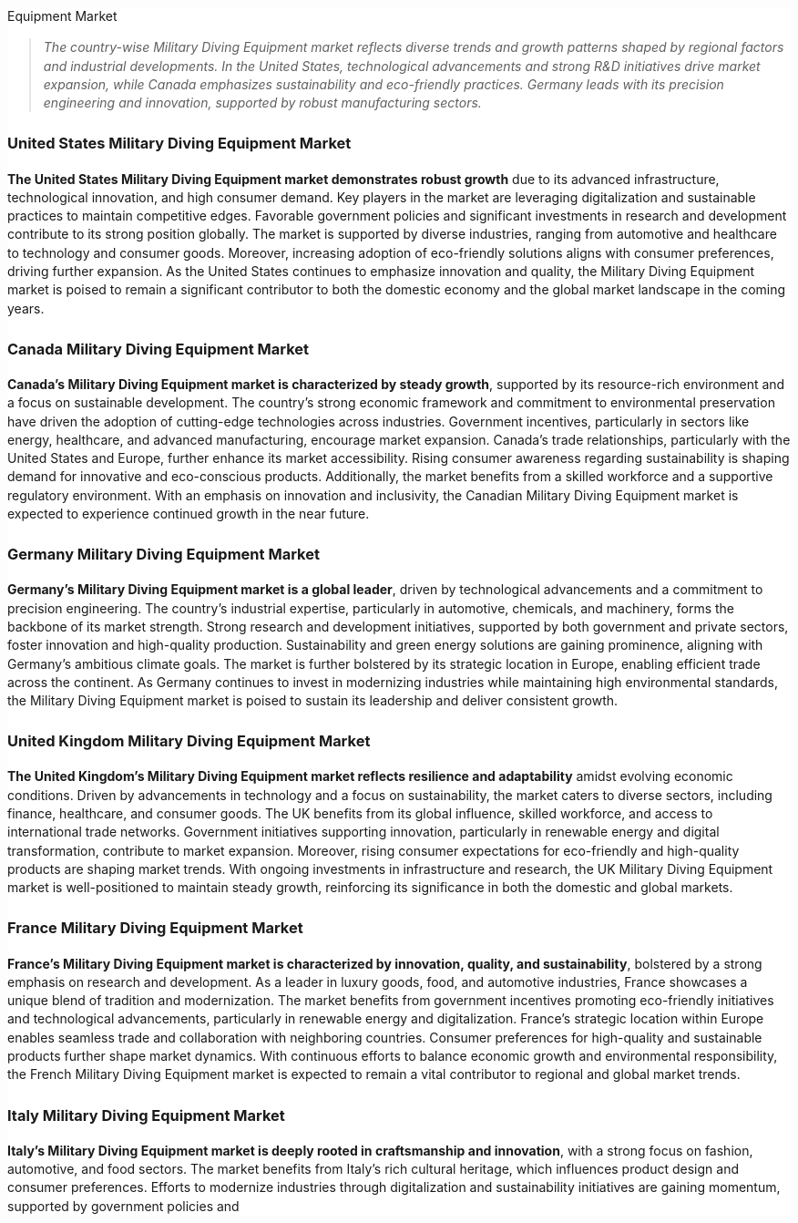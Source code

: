 Equipment Market<br /></span></h1><blockquote><p><em><span class="">The country-wise Military Diving Equipment market reflects diverse trends and growth patterns shaped by regional factors and industrial developments. In the United States, technological advancements and strong R&amp;D initiatives drive market expansion, while Canada emphasizes sustainability and eco-friendly practices. Germany leads with its precision engineering and innovation, supported by robust manufacturing sectors.</span></em></p></blockquote><h3><strong>United States Military Diving Equipment Market</strong></h3><p><strong>The United States Military Diving Equipment market demonstrates robust growth</strong> due to its advanced infrastructure, technological innovation, and high consumer demand. Key players in the market are leveraging digitalization and sustainable practices to maintain competitive edges. Favorable government policies and significant investments in research and development contribute to its strong position globally. The market is supported by diverse industries, ranging from automotive and healthcare to technology and consumer goods. Moreover, increasing adoption of eco-friendly solutions aligns with consumer preferences, driving further expansion. As the United States continues to emphasize innovation and quality, the Military Diving Equipment market is poised to remain a significant contributor to both the domestic economy and the global market landscape in the coming years.</p><h3><strong>Canada Military Diving Equipment Market</strong></h3><p><strong>Canada&rsquo;s Military Diving Equipment market is characterized by steady growth</strong>, supported by its resource-rich environment and a focus on sustainable development. The country&rsquo;s strong economic framework and commitment to environmental preservation have driven the adoption of cutting-edge technologies across industries. Government incentives, particularly in sectors like energy, healthcare, and advanced manufacturing, encourage market expansion. Canada&rsquo;s trade relationships, particularly with the United States and Europe, further enhance its market accessibility. Rising consumer awareness regarding sustainability is shaping demand for innovative and eco-conscious products. Additionally, the market benefits from a skilled workforce and a supportive regulatory environment. With an emphasis on innovation and inclusivity, the Canadian Military Diving Equipment market is expected to experience continued growth in the near future.</p><h3><strong>Germany Military Diving Equipment Market</strong></h3><p><strong>Germany&rsquo;s Military Diving Equipment market is a global leader</strong>, driven by technological advancements and a commitment to precision engineering. The country&rsquo;s industrial expertise, particularly in automotive, chemicals, and machinery, forms the backbone of its market strength. Strong research and development initiatives, supported by both government and private sectors, foster innovation and high-quality production. Sustainability and green energy solutions are gaining prominence, aligning with Germany&rsquo;s ambitious climate goals. The market is further bolstered by its strategic location in Europe, enabling efficient trade across the continent. As Germany continues to invest in modernizing industries while maintaining high environmental standards, the Military Diving Equipment market is poised to sustain its leadership and deliver consistent growth.</p><h3><strong>United Kingdom Military Diving Equipment Market</strong></h3><p><strong>The United Kingdom&rsquo;s Military Diving Equipment market reflects resilience and adaptability</strong> amidst evolving economic conditions. Driven by advancements in technology and a focus on sustainability, the market caters to diverse sectors, including finance, healthcare, and consumer goods. The UK benefits from its global influence, skilled workforce, and access to international trade networks. Government initiatives supporting innovation, particularly in renewable energy and digital transformation, contribute to market expansion. Moreover, rising consumer expectations for eco-friendly and high-quality products are shaping market trends. With ongoing investments in infrastructure and research, the UK Military Diving Equipment market is well-positioned to maintain steady growth, reinforcing its significance in both the domestic and global markets.</p><h3><strong>France Military Diving Equipment Market</strong></h3><p><strong>France&rsquo;s Military Diving Equipment market is characterized by innovation, quality, and sustainability</strong>, bolstered by a strong emphasis on research and development. As a leader in luxury goods, food, and automotive industries, France showcases a unique blend of tradition and modernization. The market benefits from government incentives promoting eco-friendly initiatives and technological advancements, particularly in renewable energy and digitalization. France&rsquo;s strategic location within Europe enables seamless trade and collaboration with neighboring countries. Consumer preferences for high-quality and sustainable products further shape market dynamics. With continuous efforts to balance economic growth and environmental responsibility, the French Military Diving Equipment market is expected to remain a vital contributor to regional and global market trends.</p><h3><strong>Italy Military Diving Equipment Market</strong></h3><p><strong>Italy&rsquo;s Military Diving Equipment market is deeply rooted in craftsmanship and innovation</strong>, with a strong focus on fashion, automotive, and food sectors. The market benefits from Italy&rsquo;s rich cultural heritage, which influences product design and consumer preferences. Efforts to modernize industries through digitalization and sustainability initiatives are gaining momentum, supported by government policies and